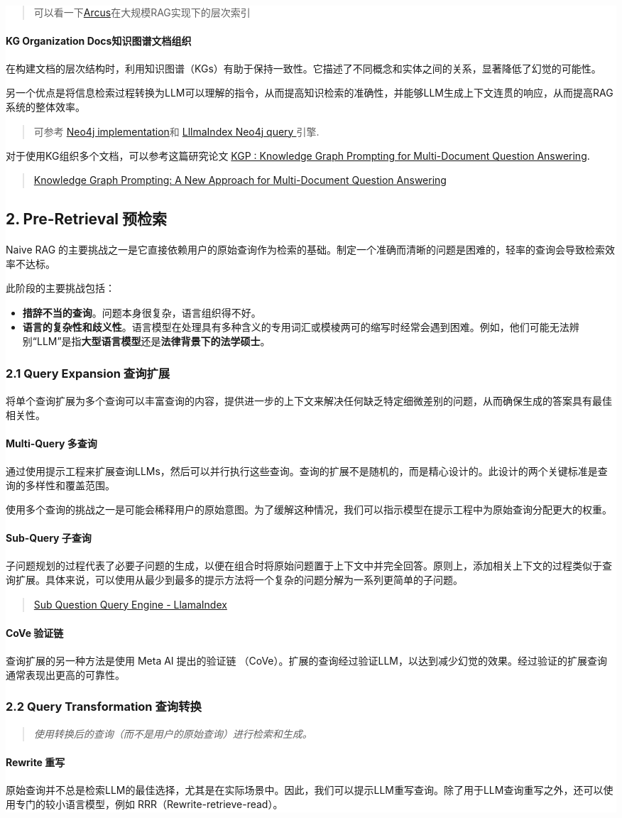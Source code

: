 > 可以看一下[Arcus](https://www.arcus.co/blog/rag-at-planet-scale)在大规模RAG实现下的层次索引

#### KG Organization Docs知识图谱文档组织

在构建文档的层次结构时，利用知识图谱（KGs）有助于保持一致性。它描述了不同概念和实体之间的关系，显著降低了幻觉的可能性。

另一个优点是将信息检索过程转换为LLM可以理解的指令，从而提高知识检索的准确性，并能够LLM生成上下文连贯的响应，从而提高RAG系统的整体效率。

> 可参考 [Neo4j implementation](https://neo4j.com/developer-blog/advanced-rag-strategies-neo4j/)和 [LllmaIndex Neo4j query ](https://docs.llamaindex.ai/en/stable/examples/index_structs/knowledge_graph/Neo4jKGIndexDemo.html)引擎.

对于使用KG组织多个文档，可以参考这篇研究论文 [KGP : Knowledge Graph Prompting for Multi-Document Question Answering](https://arxiv.org/abs/2308.11730).

> [Knowledge Graph Prompting: A New Approach for Multi-Document Question Answering](https://medium.com/@alcarazanthony1/knowledge-graph-prompting-a-new-approach-for-multi-document-question-answering-ab5c4006a429)

## 2. Pre-Retrieval 预检索 

Naive RAG 的主要挑战之一是它直接依赖用户的原始查询作为检索的基础。制定一个准确而清晰的问题是困难的，轻率的查询会导致检索效率不达标。

此阶段的主要挑战包括：

- **措辞不当的查询**。问题本身很复杂，语言组织得不好。
- **语言的复杂性和歧义性**。语言模型在处理具有多种含义的专用词汇或模棱两可的缩写时经常会遇到困难。例如，他们可能无法辨别“LLM”是指**大型语言模型**还是**法律背景下的法学硕士**。

### 2.1 Query Expansion 查询扩展

将单个查询扩展为多个查询可以丰富查询的内容，提供进一步的上下文来解决任何缺乏特定细微差别的问题，从而确保生成的答案具有最佳相关性。

#### Multi-Query 多查询

通过使用提示工程来扩展查询LLMs，然后可以并行执行这些查询。查询的扩展不是随机的，而是精心设计的。此设计的两个关键标准是查询的多样性和覆盖范围。

使用多个查询的挑战之一是可能会稀释用户的原始意图。为了缓解这种情况，我们可以指示模型在提示工程中为原始查询分配更大的权重。

#### Sub-Query 子查询

子问题规划的过程代表了必要子问题的生成，以便在组合时将原始问题置于上下文中并完全回答。原则上，添加相关上下文的过程类似于查询扩展。具体来说，可以使用从最少到最多的提示方法将一个复杂的问题分解为一系列更简单的子问题。

> [Sub Question Query Engine - LlamaIndex](https://docs.llamaindex.ai/en/stable/examples/query_engine/sub_question_query_engine.html)

#### CoVe 验证链

查询扩展的另一种方法是使用 Meta AI 提出的验证链 （CoVe）。扩展的查询经过验证LLM，以达到减少幻觉的效果。经过验证的扩展查询通常表现出更高的可靠性。

### 2.2 Query Transformation 查询转换

> *使用转换后的查询（而不是用户的原始查询）进行检索和生成。*

#### Rewrite 重写

原始查询并不总是检索LLM的最佳选择，尤其是在实际场景中。因此，我们可以提示LLM重写查询。除了用于LLM查询重写之外，还可以使用专门的较小语言模型，例如 RRR（Rewrite-retrieve-read）。
